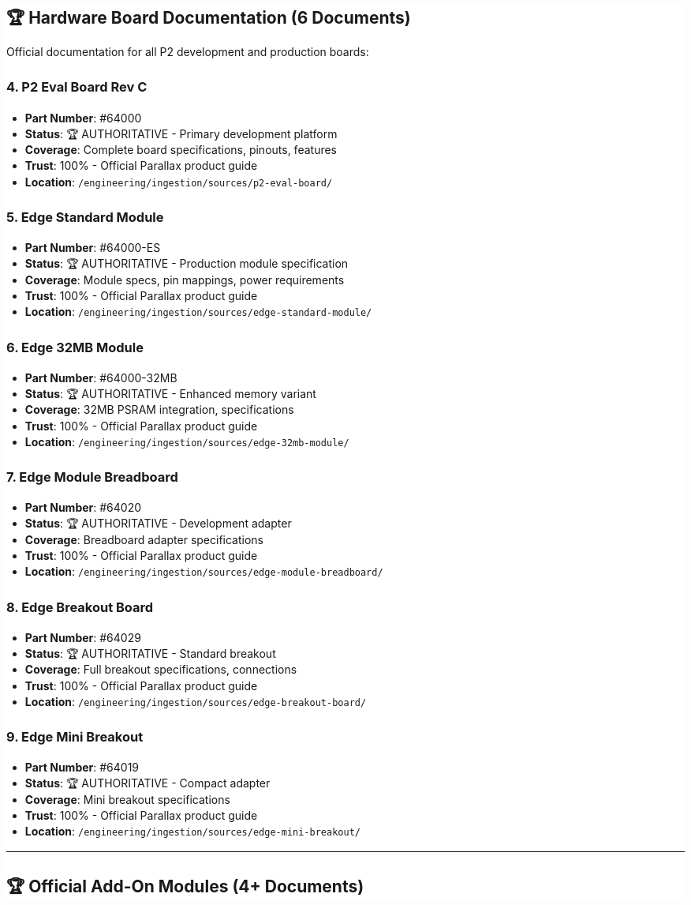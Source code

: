 ## 🏆 Hardware Board Documentation (6 Documents)

Official documentation for all P2 development and production boards:

### 4. **P2 Eval Board Rev C**
- **Part Number**: #64000
- **Status**: 🏆 AUTHORITATIVE - Primary development platform
- **Coverage**: Complete board specifications, pinouts, features
- **Trust**: 100% - Official Parallax product guide
- **Location**: `/engineering/ingestion/sources/p2-eval-board/`

### 5. **Edge Standard Module**
- **Part Number**: #64000-ES
- **Status**: 🏆 AUTHORITATIVE - Production module specification
- **Coverage**: Module specs, pin mappings, power requirements
- **Trust**: 100% - Official Parallax product guide
- **Location**: `/engineering/ingestion/sources/edge-standard-module/`

### 6. **Edge 32MB Module**
- **Part Number**: #64000-32MB
- **Status**: 🏆 AUTHORITATIVE - Enhanced memory variant
- **Coverage**: 32MB PSRAM integration, specifications
- **Trust**: 100% - Official Parallax product guide
- **Location**: `/engineering/ingestion/sources/edge-32mb-module/`

### 7. **Edge Module Breadboard**
- **Part Number**: #64020
- **Status**: 🏆 AUTHORITATIVE - Development adapter
- **Coverage**: Breadboard adapter specifications
- **Trust**: 100% - Official Parallax product guide
- **Location**: `/engineering/ingestion/sources/edge-module-breadboard/`

### 8. **Edge Breakout Board**
- **Part Number**: #64029
- **Status**: 🏆 AUTHORITATIVE - Standard breakout
- **Coverage**: Full breakout specifications, connections
- **Trust**: 100% - Official Parallax product guide
- **Location**: `/engineering/ingestion/sources/edge-breakout-board/`

### 9. **Edge Mini Breakout**
- **Part Number**: #64019
- **Status**: 🏆 AUTHORITATIVE - Compact adapter
- **Coverage**: Mini breakout specifications
- **Trust**: 100% - Official Parallax product guide
- **Location**: `/engineering/ingestion/sources/edge-mini-breakout/`

---

## 🏆 Official Add-On Modules (4+ Documents)
